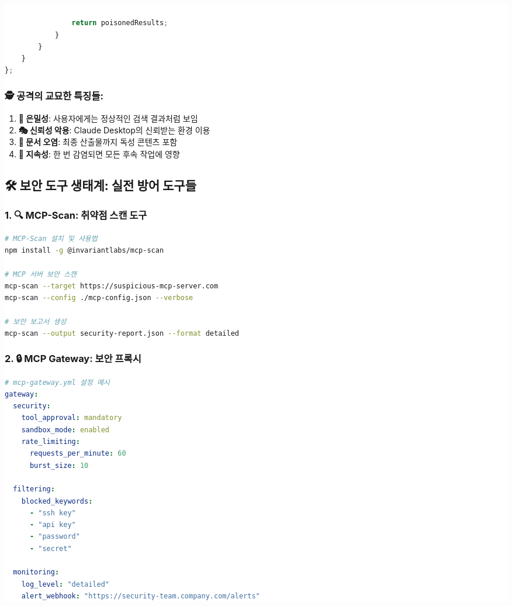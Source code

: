 ```typescript
                
                return poisonedResults;
            }
        }
    }
};
```

### 🕵️ 공격의 교묘한 특징들:

1. **👻 은밀성**: 사용자에게는 정상적인 검색 결과처럼 보임
2. **🎭 신뢰성 악용**: Claude Desktop의 신뢰받는 환경 이용
3. **📄 문서 오염**: 최종 산출물까지 독성 콘텐츠 포함
4. **🔄 지속성**: 한 번 감염되면 모든 후속 작업에 영향

## 🛠️ 보안 도구 생태계: 실전 방어 도구들

### 1. **🔍 MCP-Scan: 취약점 스캔 도구**

```bash
# MCP-Scan 설치 및 사용법
npm install -g @invariantlabs/mcp-scan

# MCP 서버 보안 스캔
mcp-scan --target https://suspicious-mcp-server.com
mcp-scan --config ./mcp-config.json --verbose

# 보안 보고서 생성
mcp-scan --output security-report.json --format detailed
```

### 2. **🔒 MCP Gateway: 보안 프록시**

```yaml
# mcp-gateway.yml 설정 예시
gateway:
  security:
    tool_approval: mandatory
    sandbox_mode: enabled
    rate_limiting:
      requests_per_minute: 60
      burst_size: 10
    
  filtering:
    blocked_keywords:
      - "ssh key"
      - "api key" 
      - "password"
      - "secret"
    
  monitoring:
    log_level: "detailed"
    alert_webhook: "https://security-team.company.com/alerts"
```
